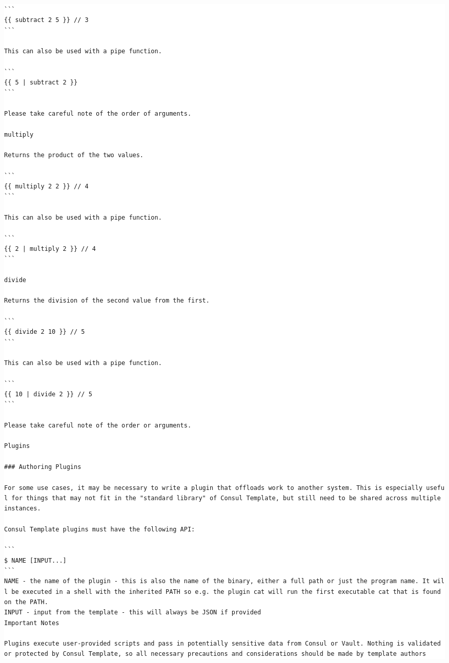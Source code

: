 `````
```
{{ subtract 2 5 }} // 3
```

This can also be used with a pipe function.

```
{{ 5 | subtract 2 }}
```

Please take careful note of the order of arguments.

multiply

Returns the product of the two values.

```
{{ multiply 2 2 }} // 4
```

This can also be used with a pipe function.

```
{{ 2 | multiply 2 }} // 4
```

divide

Returns the division of the second value from the first.

```
{{ divide 2 10 }} // 5
```

This can also be used with a pipe function.

```
{{ 10 | divide 2 }} // 5
```

Please take careful note of the order or arguments.

Plugins

### Authoring Plugins

For some use cases, it may be necessary to write a plugin that offloads work to another system. This is especially useful for things that may not fit in the "standard library" of Consul Template, but still need to be shared across multiple instances.

Consul Template plugins must have the following API:

```
$ NAME [INPUT...]
```
NAME - the name of the plugin - this is also the name of the binary, either a full path or just the program name. It will be executed in a shell with the inherited PATH so e.g. the plugin cat will run the first executable cat that is found on the PATH.
INPUT - input from the template - this will always be JSON if provided
Important Notes

Plugins execute user-provided scripts and pass in potentially sensitive data from Consul or Vault. Nothing is validated or protected by Consul Template, so all necessary precautions and considerations should be made by template authors
`````
